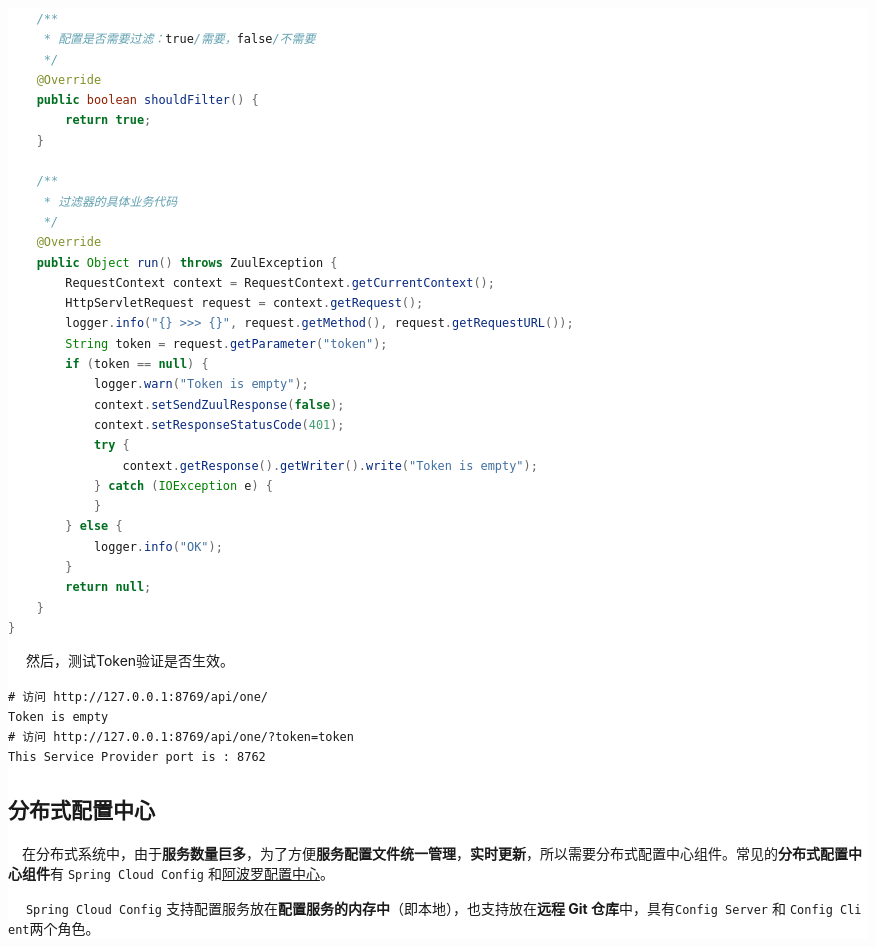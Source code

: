 ```java
    /**
     * 配置是否需要过滤：true/需要，false/不需要
     */
    @Override
    public boolean shouldFilter() {
        return true;
    }

    /**
     * 过滤器的具体业务代码
     */
    @Override
    public Object run() throws ZuulException {
        RequestContext context = RequestContext.getCurrentContext();
        HttpServletRequest request = context.getRequest();
        logger.info("{} >>> {}", request.getMethod(), request.getRequestURL());
        String token = request.getParameter("token");
        if (token == null) {
            logger.warn("Token is empty");
            context.setSendZuulResponse(false);
            context.setResponseStatusCode(401);
            try {
                context.getResponse().getWriter().write("Token is empty");
            } catch (IOException e) {
            }
        } else {
            logger.info("OK");
        }
        return null;
    }
}
```

​	　然后，测试Token验证是否生效。

```shell
# 访问 http://127.0.0.1:8769/api/one/
Token is empty
# 访问 http://127.0.0.1:8769/api/one/?token=token
This Service Provider port is : 8762
```



## 分布式配置中心

​	　在分布式系统中，由于**服务数量巨多**，为了方便**服务配置文件统一管理**，**实时更新**，所以需要分布式配置中心组件。常见的**分布式配置中心组件**有 `Spring Cloud Config` 和[阿波罗配置中心](https://github.com/xwzpp/apollo-1)。

​	　`Spring Cloud Config` 支持配置服务放在**配置服务的内存中**（即本地），也支持放在**远程 Git 仓库**中，具有`Config Server` 和 `Config Client`两个角色。


